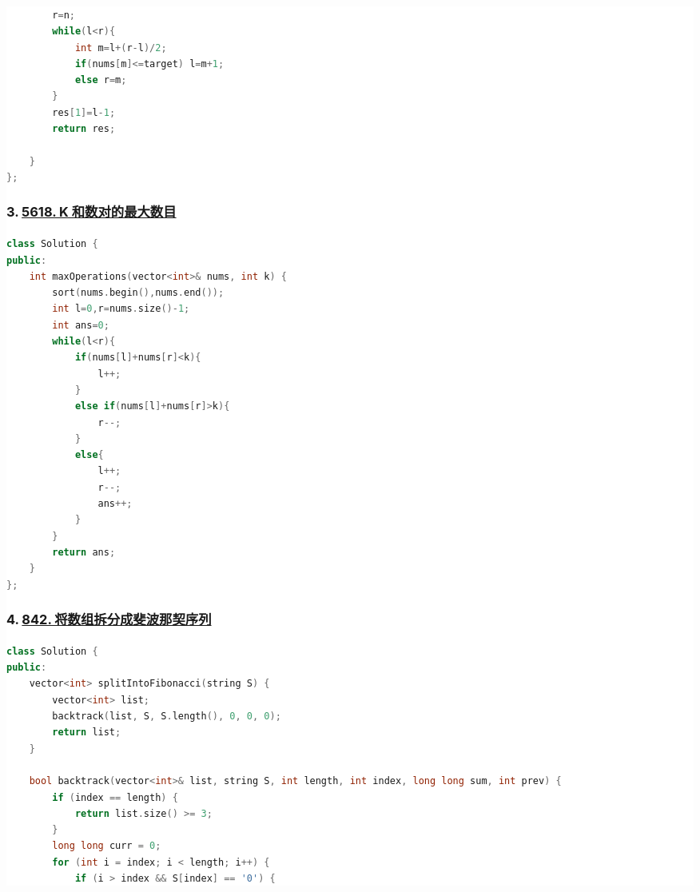 ```c++
        r=n;
        while(l<r){
            int m=l+(r-l)/2;
            if(nums[m]<=target) l=m+1;
            else r=m;
        }
        res[1]=l-1;
        return res;

    }
};
```



### 3. [5618. K 和数对的最大数目](https://leetcode-cn.com/problems/max-number-of-k-sum-pairs/)

```C++
class Solution {
public:
    int maxOperations(vector<int>& nums, int k) {
        sort(nums.begin(),nums.end());
        int l=0,r=nums.size()-1;
        int ans=0;
        while(l<r){
            if(nums[l]+nums[r]<k){
                l++;
            }
            else if(nums[l]+nums[r]>k){
                r--;
            }
            else{
                l++;
                r--;
                ans++;
            }
        }
        return ans;
    }
};


```



### 4. [842. 将数组拆分成斐波那契序列](https://leetcode-cn.com/problems/split-array-into-fibonacci-sequence/)

```C++
class Solution {
public:
    vector<int> splitIntoFibonacci(string S) {
        vector<int> list;
        backtrack(list, S, S.length(), 0, 0, 0);
        return list;
    }

    bool backtrack(vector<int>& list, string S, int length, int index, long long sum, int prev) {
        if (index == length) {
            return list.size() >= 3;
        }
        long long curr = 0;
        for (int i = index; i < length; i++) {
            if (i > index && S[index] == '0') {
```